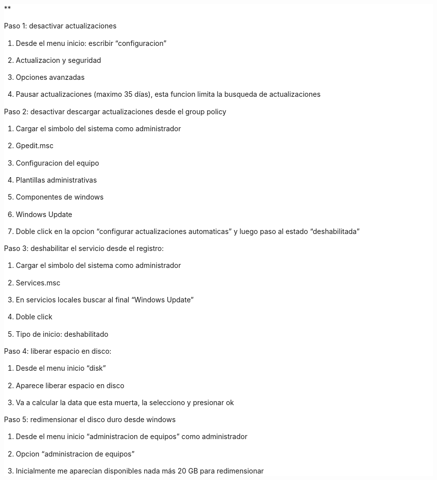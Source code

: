 
**

Paso 1: desactivar actualizaciones

1. Desde el menu inicio: escribir “configuracion”
    
2. Actualizacion y seguridad
    
3. Opciones avanzadas
    
4. Pausar actualizaciones (maximo 35 días), esta funcion limita la busqueda de actualizaciones
    

  

Paso 2: desactivar descargar actualizaciones desde el group policy

1. Cargar el simbolo del sistema como administrador
    
2. Gpedit.msc
    
3. Configuracion del equipo
    
4. Plantillas administrativas
    
5. Componentes de windows
    
6. Windows Update
    
7. Doble click en la opcion “configurar actualizaciones automaticas” y luego paso al estado “deshabilitada”
    

  

Paso 3: deshabilitar el servicio desde el registro:

1. Cargar el simbolo del sistema como administrador
    
2. Services.msc
    
3. En servicios locales buscar al final “Windows Update”
    
4. Doble click
    
5. Tipo de inicio: deshabilitado
    

  

Paso 4: liberar espacio en disco:

1. Desde el menu inicio “disk”
    
2. Aparece liberar espacio en disco
    
3. Va a calcular la data que esta muerta, la selecciono y presionar ok
    

  

Paso 5: redimensionar el disco duro desde windows

1. Desde el menu inicio “administracion de equipos” como administrador
    
2. Opcion “administracion de equipos”
    
3. Inicialmente me aparecían disponibles nada más 20 GB para redimensionar
    